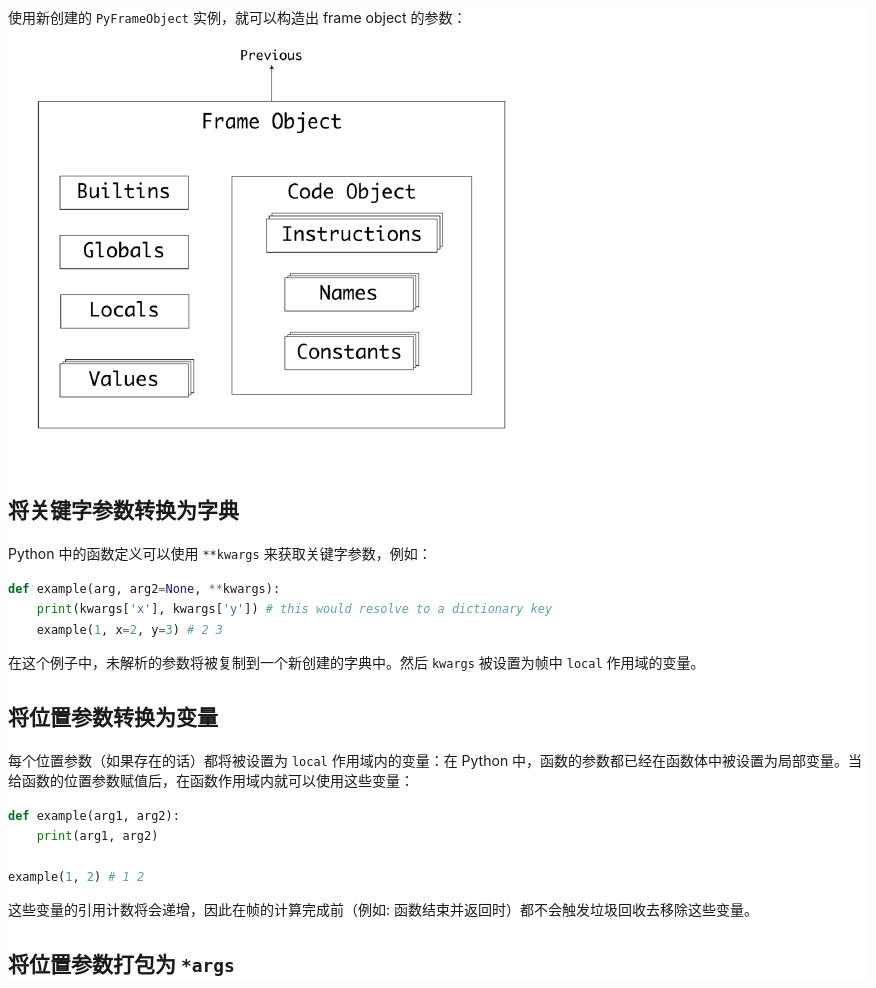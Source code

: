 使用新创建的 `PyFrameObject` 实例，就可以构造出 frame object 的参数：

![图9.2.1 frame object数据结构](<../.gitbook/assets/图9.2.1 frame object 数据结构.png>)

## 将关键字参数转换为字典

Python 中的函数定义可以使用 `**kwargs` 来获取关键字参数，例如：

```python
def example(arg, arg2=None, **kwargs):
	print(kwargs['x'], kwargs['y']) # this would resolve to a dictionary key
	example(1, x=2, y=3) # 2 3
```

在这个例子中，未解析的参数将被复制到一个新创建的字典中。然后 `kwargs` 被设置为帧中 `local` 作用域的变量。

## 将位置参数转换为变量

每个位置参数（如果存在的话）都将被设置为 `local` 作用域内的变量：在 Python 中，函数的参数都已经在函数体中被设置为局部变量。当给函数的位置参数赋值后，在函数作用域内就可以使用这些变量：

```python
def example(arg1, arg2):
    print(arg1, arg2)

example(1, 2) # 1 2
```

这些变量的引用计数将会递增，因此在帧的计算完成前（例如: 函数结束并返回时）都不会触发垃圾回收去移除这些变量。

## 将位置参数打包为 `*args`

